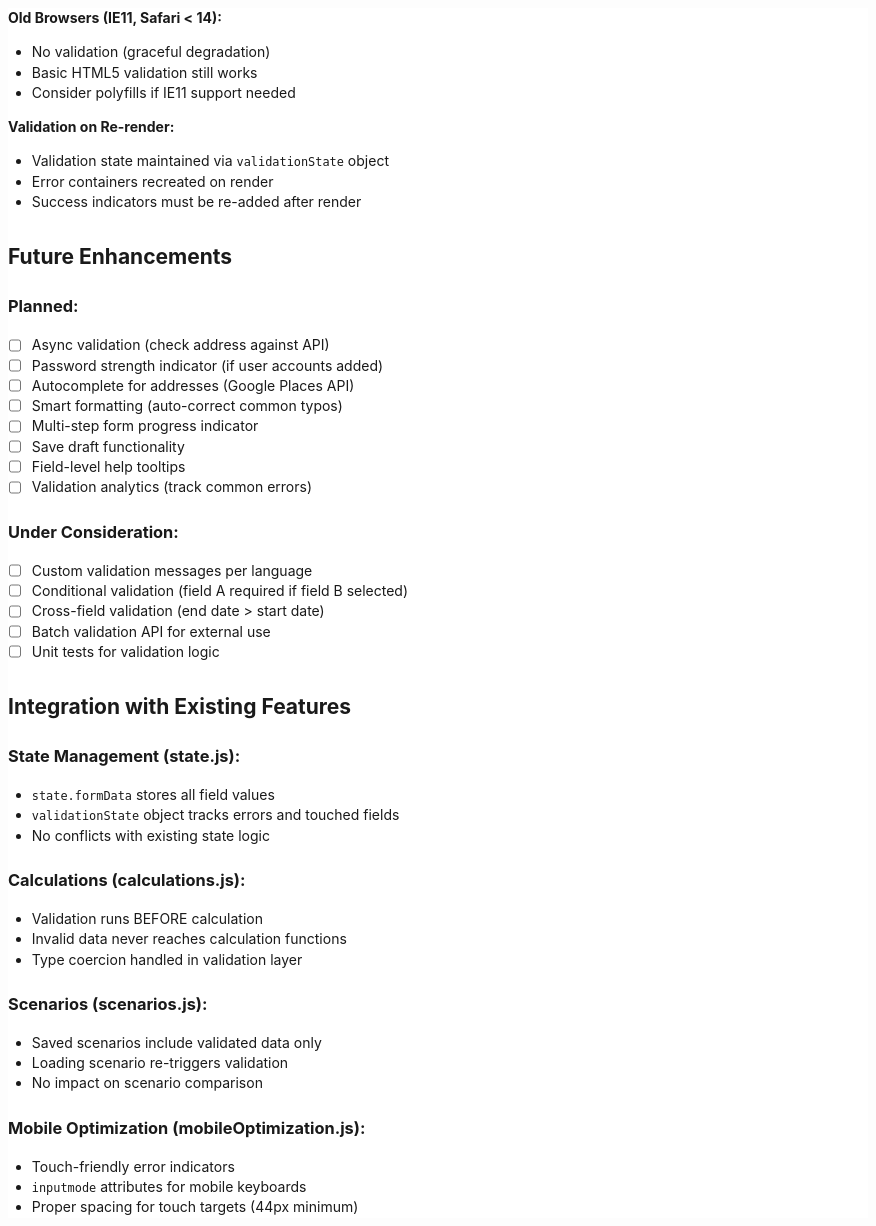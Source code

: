 **Old Browsers (IE11, Safari < 14):**
- No validation (graceful degradation)
- Basic HTML5 validation still works
- Consider polyfills if IE11 support needed

**Validation on Re-render:**
- Validation state maintained via `validationState` object
- Error containers recreated on render
- Success indicators must be re-added after render

## Future Enhancements

### Planned:
- [ ] Async validation (check address against API)
- [ ] Password strength indicator (if user accounts added)
- [ ] Autocomplete for addresses (Google Places API)
- [ ] Smart formatting (auto-correct common typos)
- [ ] Multi-step form progress indicator
- [ ] Save draft functionality
- [ ] Field-level help tooltips
- [ ] Validation analytics (track common errors)

### Under Consideration:
- [ ] Custom validation messages per language
- [ ] Conditional validation (field A required if field B selected)
- [ ] Cross-field validation (end date > start date)
- [ ] Batch validation API for external use
- [ ] Unit tests for validation logic

## Integration with Existing Features

### State Management (state.js):
- `state.formData` stores all field values
- `validationState` object tracks errors and touched fields
- No conflicts with existing state logic

### Calculations (calculations.js):
- Validation runs BEFORE calculation
- Invalid data never reaches calculation functions
- Type coercion handled in validation layer

### Scenarios (scenarios.js):
- Saved scenarios include validated data only
- Loading scenario re-triggers validation
- No impact on scenario comparison

### Mobile Optimization (mobileOptimization.js):
- Touch-friendly error indicators
- `inputmode` attributes for mobile keyboards
- Proper spacing for touch targets (44px minimum)
